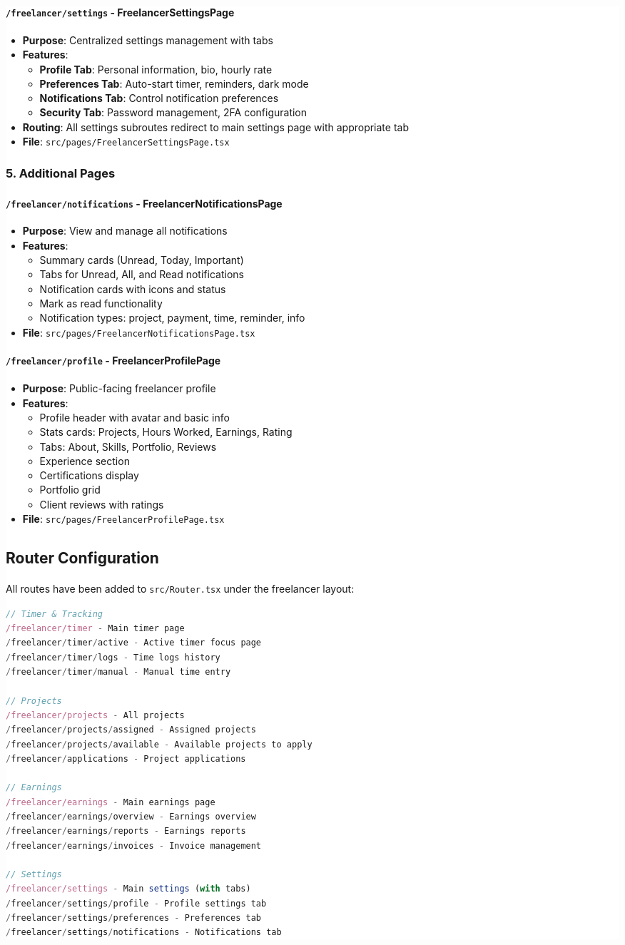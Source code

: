#### `/freelancer/settings` - FreelancerSettingsPage
- **Purpose**: Centralized settings management with tabs
- **Features**:
  - **Profile Tab**: Personal information, bio, hourly rate
  - **Preferences Tab**: Auto-start timer, reminders, dark mode
  - **Notifications Tab**: Control notification preferences
  - **Security Tab**: Password management, 2FA configuration
- **Routing**: All settings subroutes redirect to main settings page with appropriate tab
- **File**: `src/pages/FreelancerSettingsPage.tsx`

### 5. Additional Pages

#### `/freelancer/notifications` - FreelancerNotificationsPage
- **Purpose**: View and manage all notifications
- **Features**:
  - Summary cards (Unread, Today, Important)
  - Tabs for Unread, All, and Read notifications
  - Notification cards with icons and status
  - Mark as read functionality
  - Notification types: project, payment, time, reminder, info
- **File**: `src/pages/FreelancerNotificationsPage.tsx`

#### `/freelancer/profile` - FreelancerProfilePage
- **Purpose**: Public-facing freelancer profile
- **Features**:
  - Profile header with avatar and basic info
  - Stats cards: Projects, Hours Worked, Earnings, Rating
  - Tabs: About, Skills, Portfolio, Reviews
  - Experience section
  - Certifications display
  - Portfolio grid
  - Client reviews with ratings
- **File**: `src/pages/FreelancerProfilePage.tsx`

## Router Configuration

All routes have been added to `src/Router.tsx` under the freelancer layout:

```typescript
// Timer & Tracking
/freelancer/timer - Main timer page
/freelancer/timer/active - Active timer focus page
/freelancer/timer/logs - Time logs history
/freelancer/timer/manual - Manual time entry

// Projects
/freelancer/projects - All projects
/freelancer/projects/assigned - Assigned projects
/freelancer/projects/available - Available projects to apply
/freelancer/applications - Project applications

// Earnings
/freelancer/earnings - Main earnings page
/freelancer/earnings/overview - Earnings overview
/freelancer/earnings/reports - Earnings reports
/freelancer/earnings/invoices - Invoice management

// Settings
/freelancer/settings - Main settings (with tabs)
/freelancer/settings/profile - Profile settings tab
/freelancer/settings/preferences - Preferences tab
/freelancer/settings/notifications - Notifications tab
```